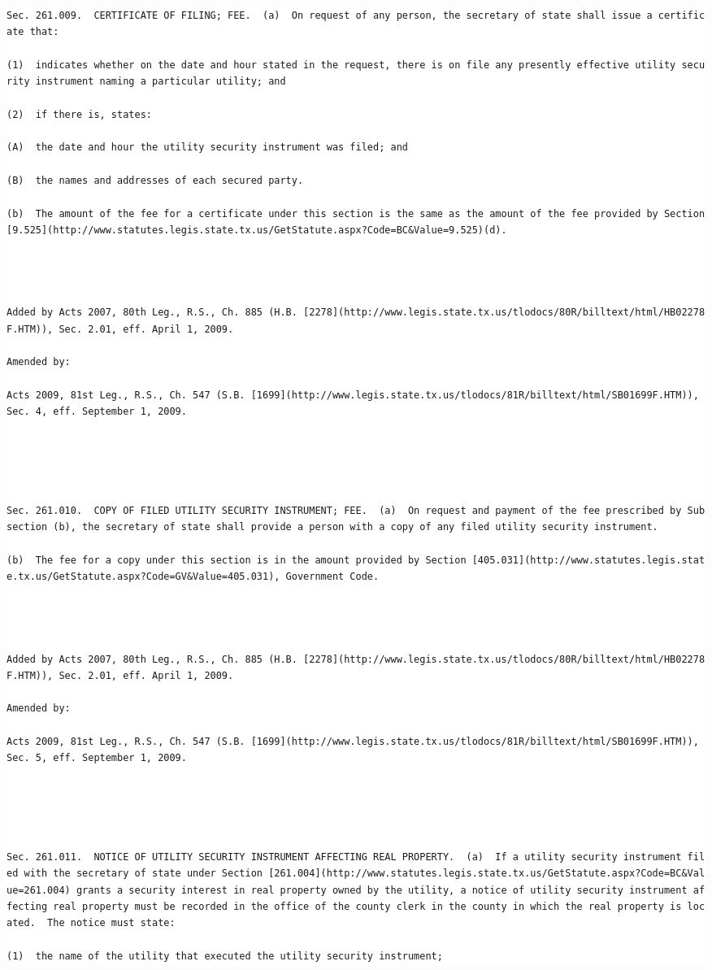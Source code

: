     
    
    
    
    Sec. 261.009.  CERTIFICATE OF FILING; FEE.  (a)  On request of any person, the secretary of state shall issue a certificate that:
    
    (1)  indicates whether on the date and hour stated in the request, there is on file any presently effective utility security instrument naming a particular utility; and
    
    (2)  if there is, states:
    
    (A)  the date and hour the utility security instrument was filed; and
    
    (B)  the names and addresses of each secured party.
    
    (b)  The amount of the fee for a certificate under this section is the same as the amount of the fee provided by Section [9.525](http://www.statutes.legis.state.tx.us/GetStatute.aspx?Code=BC&Value=9.525)(d).
    
    
    
    
    Added by Acts 2007, 80th Leg., R.S., Ch. 885 (H.B. [2278](http://www.legis.state.tx.us/tlodocs/80R/billtext/html/HB02278F.HTM)), Sec. 2.01, eff. April 1, 2009.
    
    Amended by: 
    
    Acts 2009, 81st Leg., R.S., Ch. 547 (S.B. [1699](http://www.legis.state.tx.us/tlodocs/81R/billtext/html/SB01699F.HTM)), Sec. 4, eff. September 1, 2009.
    
    
    
    
    
    Sec. 261.010.  COPY OF FILED UTILITY SECURITY INSTRUMENT; FEE.  (a)  On request and payment of the fee prescribed by Subsection (b), the secretary of state shall provide a person with a copy of any filed utility security instrument.
    
    (b)  The fee for a copy under this section is in the amount provided by Section [405.031](http://www.statutes.legis.state.tx.us/GetStatute.aspx?Code=GV&Value=405.031), Government Code.
    
    
    
    
    Added by Acts 2007, 80th Leg., R.S., Ch. 885 (H.B. [2278](http://www.legis.state.tx.us/tlodocs/80R/billtext/html/HB02278F.HTM)), Sec. 2.01, eff. April 1, 2009.
    
    Amended by: 
    
    Acts 2009, 81st Leg., R.S., Ch. 547 (S.B. [1699](http://www.legis.state.tx.us/tlodocs/81R/billtext/html/SB01699F.HTM)), Sec. 5, eff. September 1, 2009.
    
    
    
    
    
    Sec. 261.011.  NOTICE OF UTILITY SECURITY INSTRUMENT AFFECTING REAL PROPERTY.  (a)  If a utility security instrument filed with the secretary of state under Section [261.004](http://www.statutes.legis.state.tx.us/GetStatute.aspx?Code=BC&Value=261.004) grants a security interest in real property owned by the utility, a notice of utility security instrument affecting real property must be recorded in the office of the county clerk in the county in which the real property is located.  The notice must state:
    
    (1)  the name of the utility that executed the utility security instrument;
    